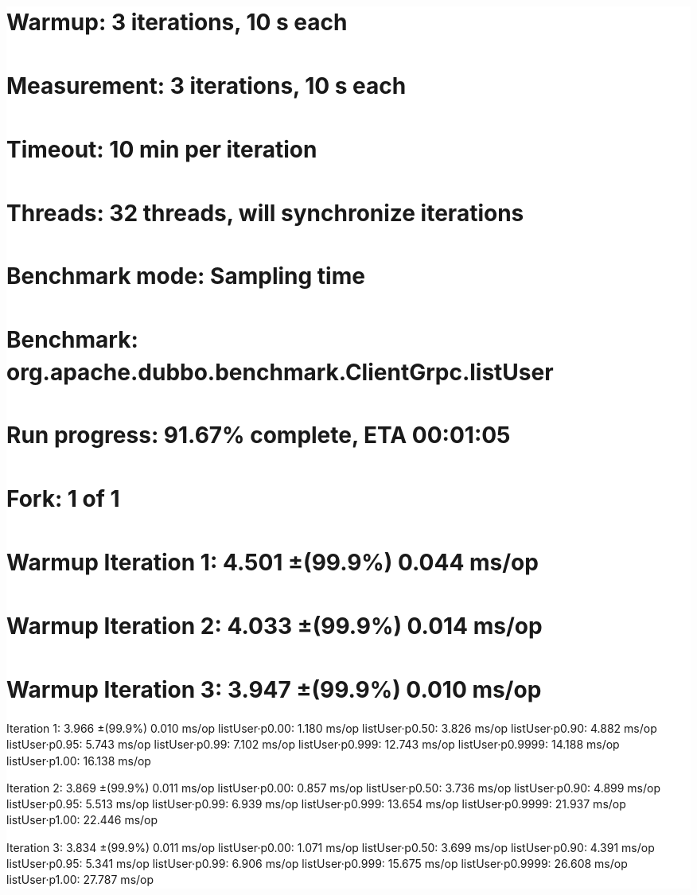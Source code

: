 # Warmup: 3 iterations, 10 s each
# Measurement: 3 iterations, 10 s each
# Timeout: 10 min per iteration
# Threads: 32 threads, will synchronize iterations
# Benchmark mode: Sampling time
# Benchmark: org.apache.dubbo.benchmark.ClientGrpc.listUser

# Run progress: 91.67% complete, ETA 00:01:05
# Fork: 1 of 1
# Warmup Iteration   1: 4.501 ±(99.9%) 0.044 ms/op
# Warmup Iteration   2: 4.033 ±(99.9%) 0.014 ms/op
# Warmup Iteration   3: 3.947 ±(99.9%) 0.010 ms/op
Iteration   1: 3.966 ±(99.9%) 0.010 ms/op
                 listUser·p0.00:   1.180 ms/op
                 listUser·p0.50:   3.826 ms/op
                 listUser·p0.90:   4.882 ms/op
                 listUser·p0.95:   5.743 ms/op
                 listUser·p0.99:   7.102 ms/op
                 listUser·p0.999:  12.743 ms/op
                 listUser·p0.9999: 14.188 ms/op
                 listUser·p1.00:   16.138 ms/op

Iteration   2: 3.869 ±(99.9%) 0.011 ms/op
                 listUser·p0.00:   0.857 ms/op
                 listUser·p0.50:   3.736 ms/op
                 listUser·p0.90:   4.899 ms/op
                 listUser·p0.95:   5.513 ms/op
                 listUser·p0.99:   6.939 ms/op
                 listUser·p0.999:  13.654 ms/op
                 listUser·p0.9999: 21.937 ms/op
                 listUser·p1.00:   22.446 ms/op

Iteration   3: 3.834 ±(99.9%) 0.011 ms/op
                 listUser·p0.00:   1.071 ms/op
                 listUser·p0.50:   3.699 ms/op
                 listUser·p0.90:   4.391 ms/op
                 listUser·p0.95:   5.341 ms/op
                 listUser·p0.99:   6.906 ms/op
                 listUser·p0.999:  15.675 ms/op
                 listUser·p0.9999: 26.608 ms/op
                 listUser·p1.00:   27.787 ms/op
